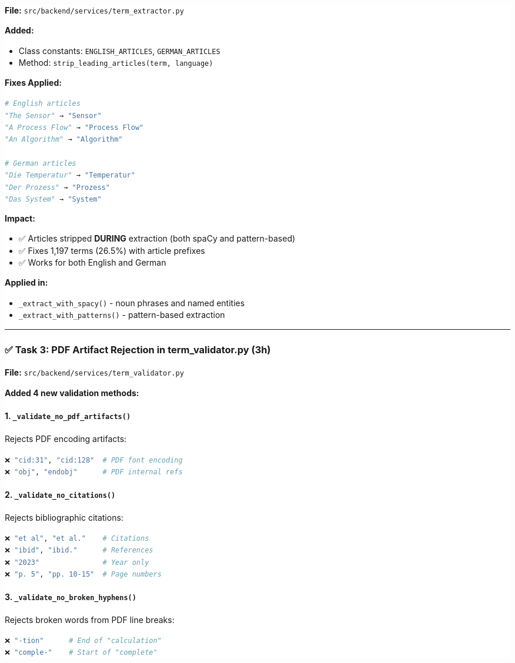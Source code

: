 **File:** `src/backend/services/term_extractor.py`

**Added:**
- Class constants: `ENGLISH_ARTICLES`, `GERMAN_ARTICLES`
- Method: `strip_leading_articles(term, language)`

**Fixes Applied:**
```python
# English articles
"The Sensor" → "Sensor"
"A Process Flow" → "Process Flow"
"An Algorithm" → "Algorithm"

# German articles
"Die Temperatur" → "Temperatur"
"Der Prozess" → "Prozess"
"Das System" → "System"
```

**Impact:**
- ✅ Articles stripped **DURING** extraction (both spaCy and pattern-based)
- ✅ Fixes 1,197 terms (26.5%) with article prefixes
- ✅ Works for both English and German

**Applied in:**
- `_extract_with_spacy()` - noun phrases and named entities
- `_extract_with_patterns()` - pattern-based extraction

---

### ✅ Task 3: PDF Artifact Rejection in term_validator.py (3h)

**File:** `src/backend/services/term_validator.py`

**Added 4 new validation methods:**

#### 1. `_validate_no_pdf_artifacts()`
Rejects PDF encoding artifacts:
```python
❌ "cid:31", "cid:128"  # PDF font encoding
❌ "obj", "endobj"      # PDF internal refs
```

#### 2. `_validate_no_citations()`
Rejects bibliographic citations:
```python
❌ "et al", "et al."    # Citations
❌ "ibid", "ibid."      # References
❌ "2023"               # Year only
❌ "p. 5", "pp. 10-15"  # Page numbers
```

#### 3. `_validate_no_broken_hyphens()`
Rejects broken words from PDF line breaks:
```python
❌ "-tion"      # End of "calculation"
❌ "comple-"    # Start of "complete"
```
